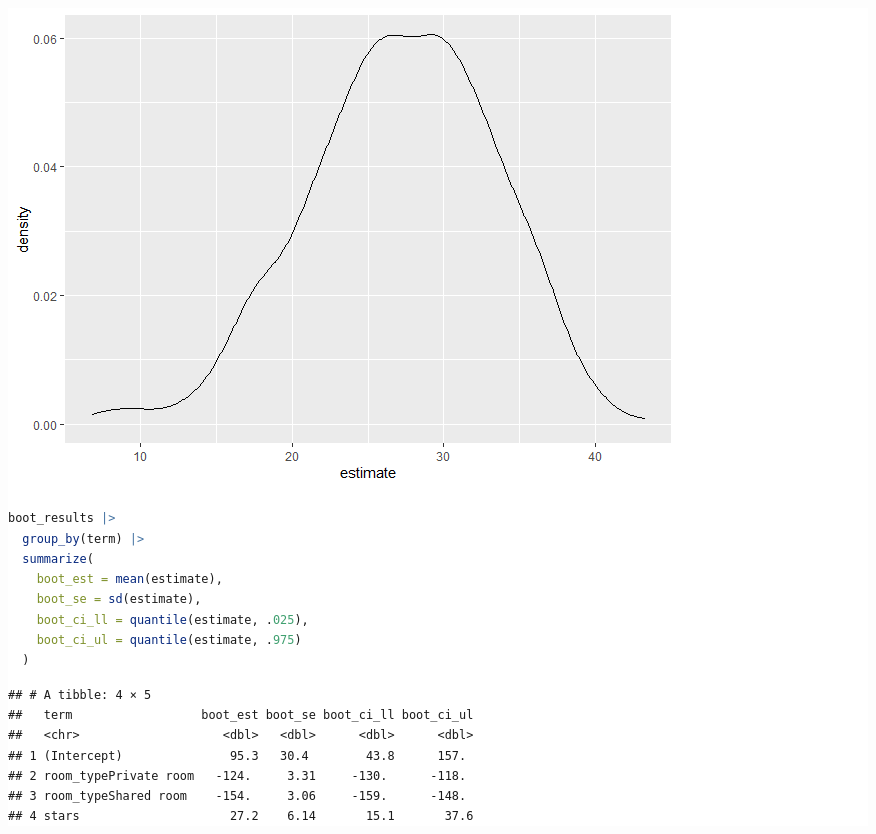 ![](bootstrap_files/figure-gfm/unnamed-chunk-13-1.png)

``` r
boot_results |> 
  group_by(term) |> 
  summarize(
    boot_est = mean(estimate),
    boot_se = sd(estimate),
    boot_ci_ll = quantile(estimate, .025),
    boot_ci_ul = quantile(estimate, .975)
  )
```

    ## # A tibble: 4 × 5
    ##   term                  boot_est boot_se boot_ci_ll boot_ci_ul
    ##   <chr>                    <dbl>   <dbl>      <dbl>      <dbl>
    ## 1 (Intercept)               95.3   30.4        43.8      157. 
    ## 2 room_typePrivate room   -124.     3.31     -130.      -118. 
    ## 3 room_typeShared room    -154.     3.06     -159.      -148. 
    ## 4 stars                     27.2    6.14       15.1       37.6
